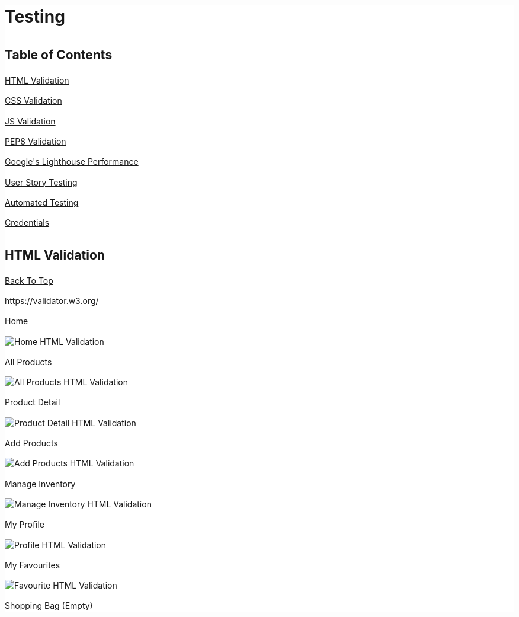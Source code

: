 # Testing

## Table of Contents

[HTML Validation](#html-validation)

[CSS Validation](#css-validation)

[JS Validation](#javascript-validation)

[PEP8 Validation](#pep-8-validation)

[Google's Lighthouse Performance](#lighthouse-testing)

[User Story Testing](#user-story-testing)

[Automated Testing](#automated-testing)

[Credentials](#credentials)

## HTML Validation

[Back To Top](#table-of-contents)

https://validator.w3.org/

Home

![Home HTML Validation](./testing_images/html_validation/html_home.png "HTML Home Validation")

All Products

![All Products HTML Validation](./testing_images/html_validation/html_all_products.png "HTML All Products Validation")

Product Detail

![Product Detail HTML Validation](./testing_images/html_validation/html_product_detail.png "HTML Product Detail Validation")

Add Products

![Add Products HTML Validation](./testing_images/html_validation/html_add_product.png "HTML Add Product Validation")

Manage Inventory

![Manage Inventory HTML Validation](./testing_images/html_validation/html_manage_inventory.png "HTML Manage Inventory Validation")

My Profile

![Profile HTML Validation](./testing_images/html_validation/html_profile_validation.png "HTML Profile Validation")

My Favourites

![Favourite HTML Validation](./testing_images/html_validation/html_favourites.png "HTML Favourite Validation")

Shopping Bag (Empty)
